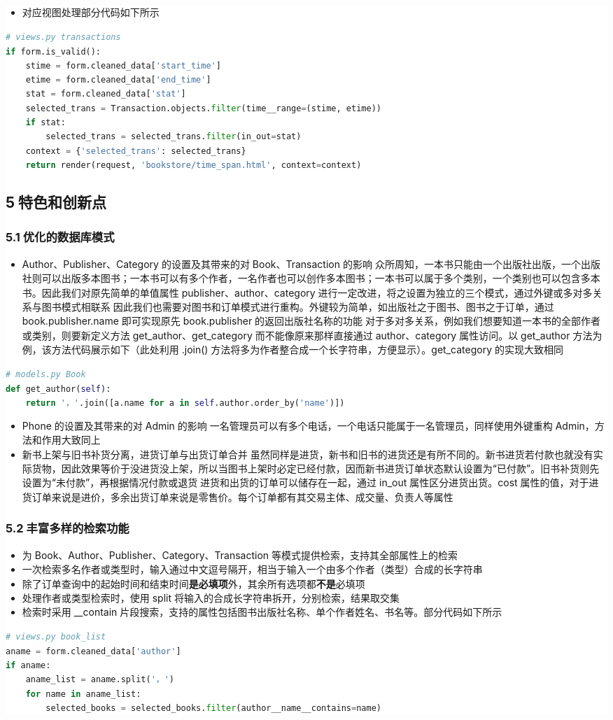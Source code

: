 - 对应视图处理部分代码如下所示
```python
# views.py transactions
if form.is_valid():
    stime = form.cleaned_data['start_time']
    etime = form.cleaned_data['end_time']
    stat = form.cleaned_data['stat']
    selected_trans = Transaction.objects.filter(time__range=(stime, etime))
    if stat:
        selected_trans = selected_trans.filter(in_out=stat)
    context = {'selected_trans': selected_trans}
    return render(request, 'bookstore/time_span.html', context=context)
```

## 5 特色和创新点

### 5.1 优化的数据库模式

- Author、Publisher、Category 的设置及其带来的对 Book、Transaction 的影响
众所周知，一本书只能由一个出版社出版，一个出版社则可以出版多本图书；一本书可以有多个作者，一名作者也可以创作多本图书；一本书可以属于多个类别，一个类别也可以包含多本书。因此我们对原先简单的单值属性 publisher、author、category 进行一定改进，将之设置为独立的三个模式，通过外键或多对多关系与图书模式相联系
因此我们也需要对图书和订单模式进行重构。外键较为简单，如出版社之于图书、图书之于订单，通过 book.publisher.name 即可实现原先 book.publisher 的返回出版社名称的功能
对于多对多关系，例如我们想要知道一本书的全部作者或类别，则要新定义方法 get_author、get_category 而不能像原来那样直接通过 author、category 属性访问。以 get_author 方法为例，该方法代码展示如下（此处利用 .join() 方法将多为作者整合成一个长字符串，方便显示）。get_category 的实现大致相同
```python
# models.py Book
def get_author(self):
    return '，'.join([a.name for a in self.author.order_by('name')])
```
- Phone 的设置及其带来的对 Admin 的影响
一名管理员可以有多个电话，一个电话只能属于一名管理员，同样使用外键重构 Admin，方法和作用大致同上
- 新书上架与旧书补货分离，进货订单与出货订单合并
虽然同样是进货，新书和旧书的进货还是有所不同的。新书进货若付款也就没有实际货物，因此效果等价于没进货没上架，所以当图书上架时必定已经付款，因而新书进货订单状态默认设置为“已付款”。旧书补货则先设置为“未付款”，再根据情况付款或退货
进货和出货的订单可以储存在一起，通过 in_out 属性区分进货出货。cost 属性的值，对于进货订单来说是进价，多余出货订单来说是零售价。每个订单都有其交易主体、成交量、负责人等属性

### 5.2 丰富多样的检索功能

- 为 Book、Author、Publisher、Category、Transaction 等模式提供检索，支持其全部属性上的检索
- 一次检索多名作者或类型时，输入通过中文逗号隔开，相当于输入一个由多个作者（类型）合成的长字符串
- 除了订单查询中的起始时间和结束时间**是必填项**外，其余所有选项都**不是**必填项
- 处理作者或类型检索时，使用 split 将输入的合成长字符串拆开，分别检索，结果取交集
- 检索时采用 __contain 片段搜索，支持的属性包括图书出版社名称、单个作者姓名、书名等。部分代码如下所示
```python
# views.py book_list
aname = form.cleaned_data['author']
if aname:
    aname_list = aname.split('，')
    for name in aname_list:
        selected_books = selected_books.filter(author__name__contains=name)
```
